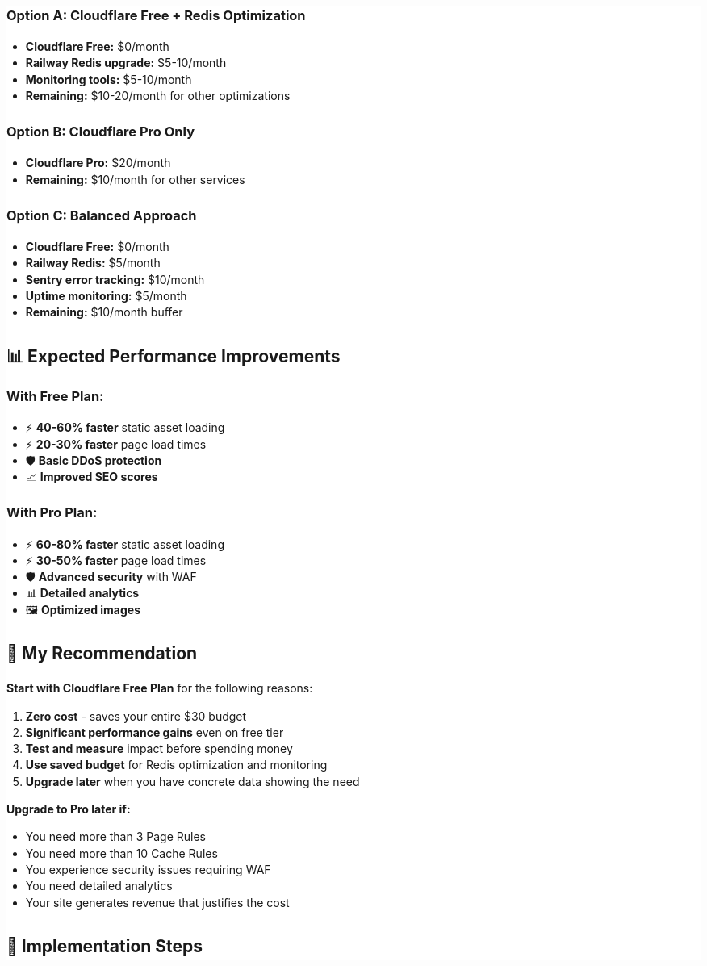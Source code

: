 ### **Option A: Cloudflare Free + Redis Optimization**
- **Cloudflare Free:** $0/month
- **Railway Redis upgrade:** $5-10/month
- **Monitoring tools:** $5-10/month
- **Remaining:** $10-20/month for other optimizations

### **Option B: Cloudflare Pro Only**
- **Cloudflare Pro:** $20/month
- **Remaining:** $10/month for other services

### **Option C: Balanced Approach**
- **Cloudflare Free:** $0/month
- **Railway Redis:** $5/month
- **Sentry error tracking:** $10/month
- **Uptime monitoring:** $5/month
- **Remaining:** $10/month buffer

## 📊 **Expected Performance Improvements**

### **With Free Plan:**
- ⚡ **40-60% faster** static asset loading
- ⚡ **20-30% faster** page load times
- 🛡️ **Basic DDoS protection**
- 📈 **Improved SEO scores**

### **With Pro Plan:**
- ⚡ **60-80% faster** static asset loading
- ⚡ **30-50% faster** page load times
- 🛡️ **Advanced security** with WAF
- 📊 **Detailed analytics**
- 🖼️ **Optimized images**

## 🎯 **My Recommendation**

**Start with Cloudflare Free Plan** for the following reasons:

1. **Zero cost** - saves your entire $30 budget
2. **Significant performance gains** even on free tier
3. **Test and measure** impact before spending money
4. **Use saved budget** for Redis optimization and monitoring
5. **Upgrade later** when you have concrete data showing the need

**Upgrade to Pro later if:**
- You need more than 3 Page Rules
- You need more than 10 Cache Rules
- You experience security issues requiring WAF
- You need detailed analytics
- Your site generates revenue that justifies the cost

## 🚀 **Implementation Steps**
